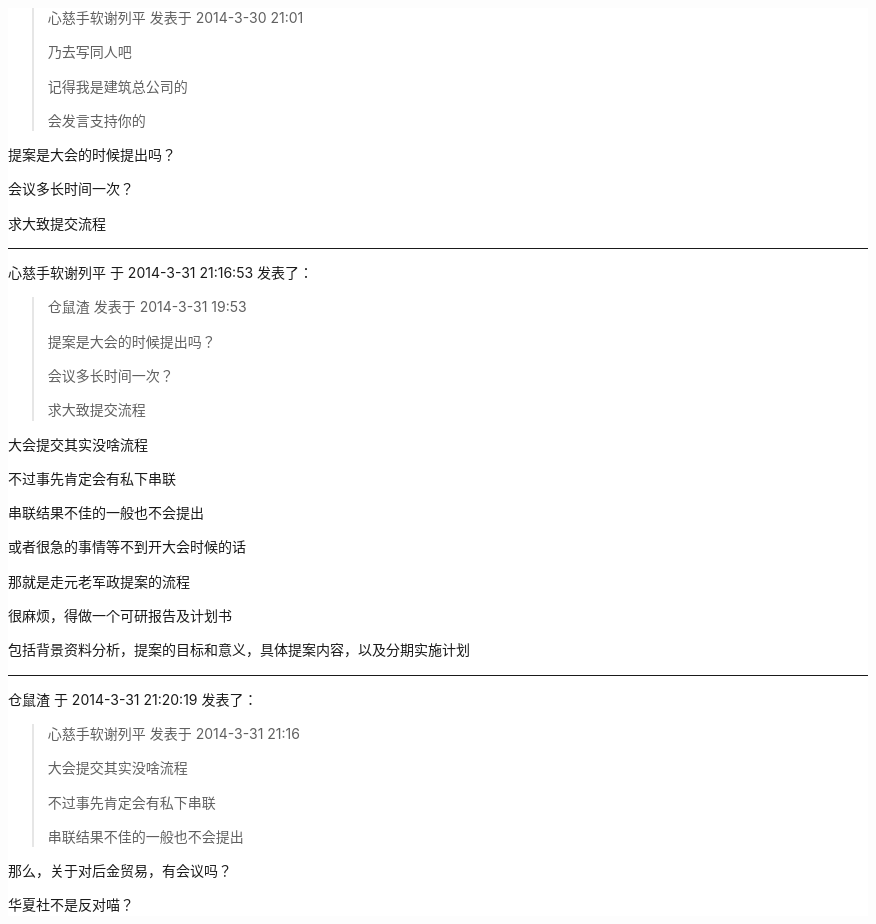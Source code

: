 > 心慈手软谢列平 发表于 2014-3-30 21:01
> 
> 乃去写同人吧
> 
> 记得我是建筑总公司的
> 
> 会发言支持你的



提案是大会的时候提出吗？

会议多长时间一次？

求大致提交流程

---------

心慈手软谢列平 于 2014-3-31 21:16:53 发表了：

> 仓鼠渣 发表于 2014-3-31 19:53
> 
> 提案是大会的时候提出吗？
> 
> 会议多长时间一次？
> 
> 求大致提交流程



大会提交其实没啥流程

不过事先肯定会有私下串联

串联结果不佳的一般也不会提出

或者很急的事情等不到开大会时候的话

那就是走元老军政提案的流程

很麻烦，得做一个可研报告及计划书

包括背景资料分析，提案的目标和意义，具体提案内容，以及分期实施计划

---------

仓鼠渣 于 2014-3-31 21:20:19 发表了：

> 心慈手软谢列平 发表于 2014-3-31 21:16
> 
> 大会提交其实没啥流程
> 
> 不过事先肯定会有私下串联
> 
> 串联结果不佳的一般也不会提出



那么，关于对后金贸易，有会议吗？

华夏社不是反对喵？
